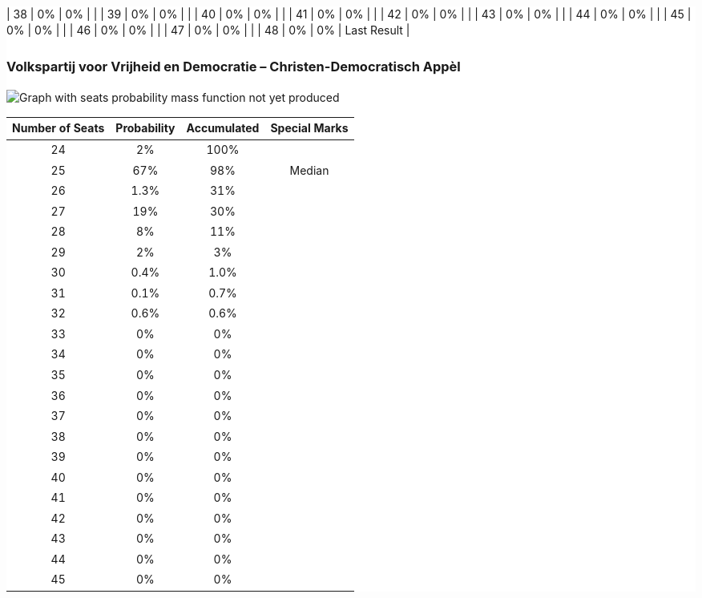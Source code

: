 | 38 | 0% | 0% |  |
| 39 | 0% | 0% |  |
| 40 | 0% | 0% |  |
| 41 | 0% | 0% |  |
| 42 | 0% | 0% |  |
| 43 | 0% | 0% |  |
| 44 | 0% | 0% |  |
| 45 | 0% | 0% |  |
| 46 | 0% | 0% |  |
| 47 | 0% | 0% |  |
| 48 | 0% | 0% | Last Result |

### Volkspartij voor Vrijheid en Democratie – Christen-Democratisch Appèl

![Graph with seats probability mass function not yet produced](2022-07-18-IOResearch-coalitions-seats-pmf-vvd–cda.png "Seats Probability Mass Function")

| Number of Seats | Probability | Accumulated | Special Marks |
|:---------------:|:-----------:|:-----------:|:-------------:|
| 24 | 2% | 100% |  |
| 25 | 67% | 98% | Median |
| 26 | 1.3% | 31% |  |
| 27 | 19% | 30% |  |
| 28 | 8% | 11% |  |
| 29 | 2% | 3% |  |
| 30 | 0.4% | 1.0% |  |
| 31 | 0.1% | 0.7% |  |
| 32 | 0.6% | 0.6% |  |
| 33 | 0% | 0% |  |
| 34 | 0% | 0% |  |
| 35 | 0% | 0% |  |
| 36 | 0% | 0% |  |
| 37 | 0% | 0% |  |
| 38 | 0% | 0% |  |
| 39 | 0% | 0% |  |
| 40 | 0% | 0% |  |
| 41 | 0% | 0% |  |
| 42 | 0% | 0% |  |
| 43 | 0% | 0% |  |
| 44 | 0% | 0% |  |
| 45 | 0% | 0% |  |